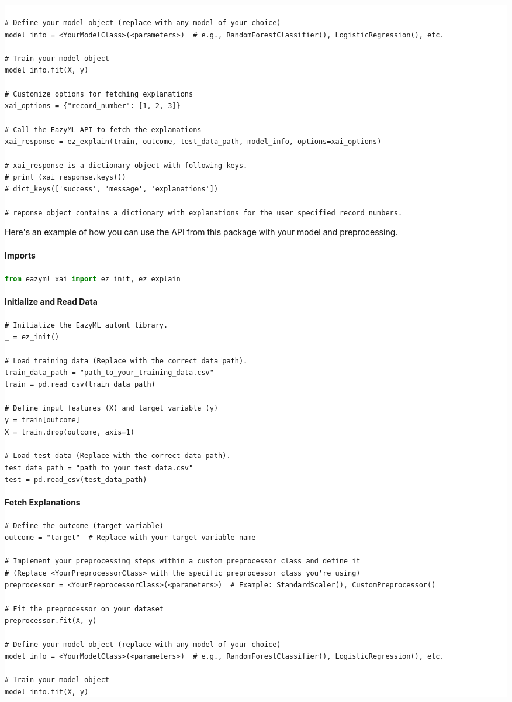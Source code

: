 ```

# Define your model object (replace with any model of your choice)
model_info = <YourModelClass>(<parameters>)  # e.g., RandomForestClassifier(), LogisticRegression(), etc.

# Train your model object
model_info.fit(X, y)

# Customize options for fetching explanations
xai_options = {"record_number": [1, 2, 3]}

# Call the EazyML API to fetch the explanations
xai_response = ez_explain(train, outcome, test_data_path, model_info, options=xai_options)

# xai_response is a dictionary object with following keys.
# print (xai_response.keys())
# dict_keys(['success', 'message', 'explanations'])

# reponse object contains a dictionary with explanations for the user specified record numbers. 

```
Here's an example of how you can use the API from this package with your model and preprocessing.
#### Imports
```python
from eazyml_xai import ez_init, ez_explain
```

#### Initialize and Read Data
```
# Initialize the EazyML automl library.
_ = ez_init()

# Load training data (Replace with the correct data path).
train_data_path = "path_to_your_training_data.csv"
train = pd.read_csv(train_data_path)

# Define input features (X) and target variable (y)
y = train[outcome]
X = train.drop(outcome, axis=1)

# Load test data (Replace with the correct data path).
test_data_path = "path_to_your_test_data.csv"
test = pd.read_csv(test_data_path)
```

#### Fetch Explanations
```
# Define the outcome (target variable)
outcome = "target"  # Replace with your target variable name

# Implement your preprocessing steps within a custom preprocessor class and define it
# (Replace <YourPreprocessorClass> with the specific preprocessor class you're using)
preprocessor = <YourPreprocessorClass>(<parameters>)  # Example: StandardScaler(), CustomPreprocessor()

# Fit the preprocessor on your dataset
preprocessor.fit(X, y)

# Define your model object (replace with any model of your choice)
model_info = <YourModelClass>(<parameters>)  # e.g., RandomForestClassifier(), LogisticRegression(), etc.

# Train your model object
model_info.fit(X, y)
```